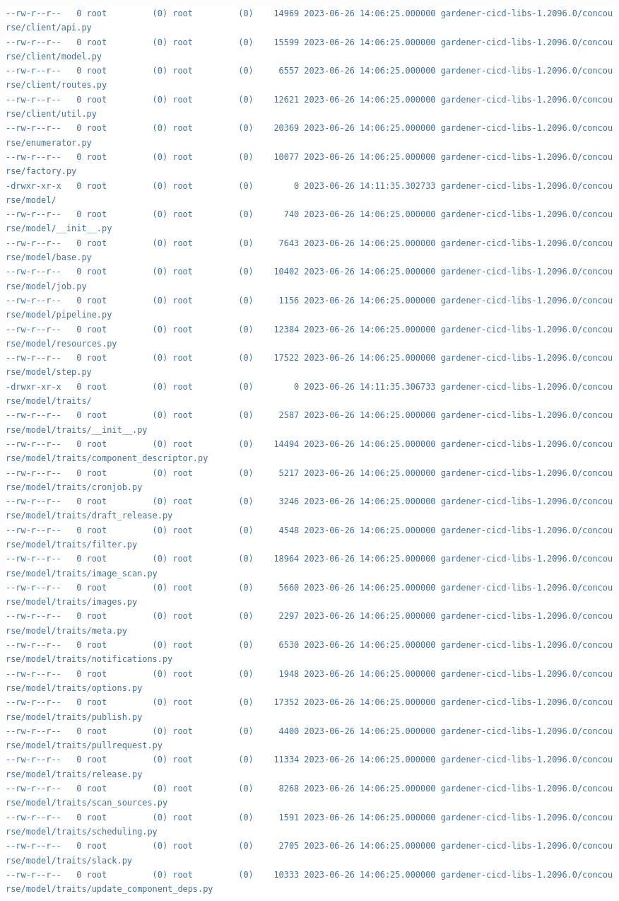```diff
--rw-r--r--   0 root         (0) root         (0)    14969 2023-06-26 14:06:25.000000 gardener-cicd-libs-1.2096.0/concourse/client/api.py
--rw-r--r--   0 root         (0) root         (0)    15599 2023-06-26 14:06:25.000000 gardener-cicd-libs-1.2096.0/concourse/client/model.py
--rw-r--r--   0 root         (0) root         (0)     6557 2023-06-26 14:06:25.000000 gardener-cicd-libs-1.2096.0/concourse/client/routes.py
--rw-r--r--   0 root         (0) root         (0)    12621 2023-06-26 14:06:25.000000 gardener-cicd-libs-1.2096.0/concourse/client/util.py
--rw-r--r--   0 root         (0) root         (0)    20369 2023-06-26 14:06:25.000000 gardener-cicd-libs-1.2096.0/concourse/enumerator.py
--rw-r--r--   0 root         (0) root         (0)    10077 2023-06-26 14:06:25.000000 gardener-cicd-libs-1.2096.0/concourse/factory.py
-drwxr-xr-x   0 root         (0) root         (0)        0 2023-06-26 14:11:35.302733 gardener-cicd-libs-1.2096.0/concourse/model/
--rw-r--r--   0 root         (0) root         (0)      740 2023-06-26 14:06:25.000000 gardener-cicd-libs-1.2096.0/concourse/model/__init__.py
--rw-r--r--   0 root         (0) root         (0)     7643 2023-06-26 14:06:25.000000 gardener-cicd-libs-1.2096.0/concourse/model/base.py
--rw-r--r--   0 root         (0) root         (0)    10402 2023-06-26 14:06:25.000000 gardener-cicd-libs-1.2096.0/concourse/model/job.py
--rw-r--r--   0 root         (0) root         (0)     1156 2023-06-26 14:06:25.000000 gardener-cicd-libs-1.2096.0/concourse/model/pipeline.py
--rw-r--r--   0 root         (0) root         (0)    12384 2023-06-26 14:06:25.000000 gardener-cicd-libs-1.2096.0/concourse/model/resources.py
--rw-r--r--   0 root         (0) root         (0)    17522 2023-06-26 14:06:25.000000 gardener-cicd-libs-1.2096.0/concourse/model/step.py
-drwxr-xr-x   0 root         (0) root         (0)        0 2023-06-26 14:11:35.306733 gardener-cicd-libs-1.2096.0/concourse/model/traits/
--rw-r--r--   0 root         (0) root         (0)     2587 2023-06-26 14:06:25.000000 gardener-cicd-libs-1.2096.0/concourse/model/traits/__init__.py
--rw-r--r--   0 root         (0) root         (0)    14494 2023-06-26 14:06:25.000000 gardener-cicd-libs-1.2096.0/concourse/model/traits/component_descriptor.py
--rw-r--r--   0 root         (0) root         (0)     5217 2023-06-26 14:06:25.000000 gardener-cicd-libs-1.2096.0/concourse/model/traits/cronjob.py
--rw-r--r--   0 root         (0) root         (0)     3246 2023-06-26 14:06:25.000000 gardener-cicd-libs-1.2096.0/concourse/model/traits/draft_release.py
--rw-r--r--   0 root         (0) root         (0)     4548 2023-06-26 14:06:25.000000 gardener-cicd-libs-1.2096.0/concourse/model/traits/filter.py
--rw-r--r--   0 root         (0) root         (0)    18964 2023-06-26 14:06:25.000000 gardener-cicd-libs-1.2096.0/concourse/model/traits/image_scan.py
--rw-r--r--   0 root         (0) root         (0)     5660 2023-06-26 14:06:25.000000 gardener-cicd-libs-1.2096.0/concourse/model/traits/images.py
--rw-r--r--   0 root         (0) root         (0)     2297 2023-06-26 14:06:25.000000 gardener-cicd-libs-1.2096.0/concourse/model/traits/meta.py
--rw-r--r--   0 root         (0) root         (0)     6530 2023-06-26 14:06:25.000000 gardener-cicd-libs-1.2096.0/concourse/model/traits/notifications.py
--rw-r--r--   0 root         (0) root         (0)     1948 2023-06-26 14:06:25.000000 gardener-cicd-libs-1.2096.0/concourse/model/traits/options.py
--rw-r--r--   0 root         (0) root         (0)    17352 2023-06-26 14:06:25.000000 gardener-cicd-libs-1.2096.0/concourse/model/traits/publish.py
--rw-r--r--   0 root         (0) root         (0)     4400 2023-06-26 14:06:25.000000 gardener-cicd-libs-1.2096.0/concourse/model/traits/pullrequest.py
--rw-r--r--   0 root         (0) root         (0)    11334 2023-06-26 14:06:25.000000 gardener-cicd-libs-1.2096.0/concourse/model/traits/release.py
--rw-r--r--   0 root         (0) root         (0)     8268 2023-06-26 14:06:25.000000 gardener-cicd-libs-1.2096.0/concourse/model/traits/scan_sources.py
--rw-r--r--   0 root         (0) root         (0)     1591 2023-06-26 14:06:25.000000 gardener-cicd-libs-1.2096.0/concourse/model/traits/scheduling.py
--rw-r--r--   0 root         (0) root         (0)     2705 2023-06-26 14:06:25.000000 gardener-cicd-libs-1.2096.0/concourse/model/traits/slack.py
--rw-r--r--   0 root         (0) root         (0)    10333 2023-06-26 14:06:25.000000 gardener-cicd-libs-1.2096.0/concourse/model/traits/update_component_deps.py
```